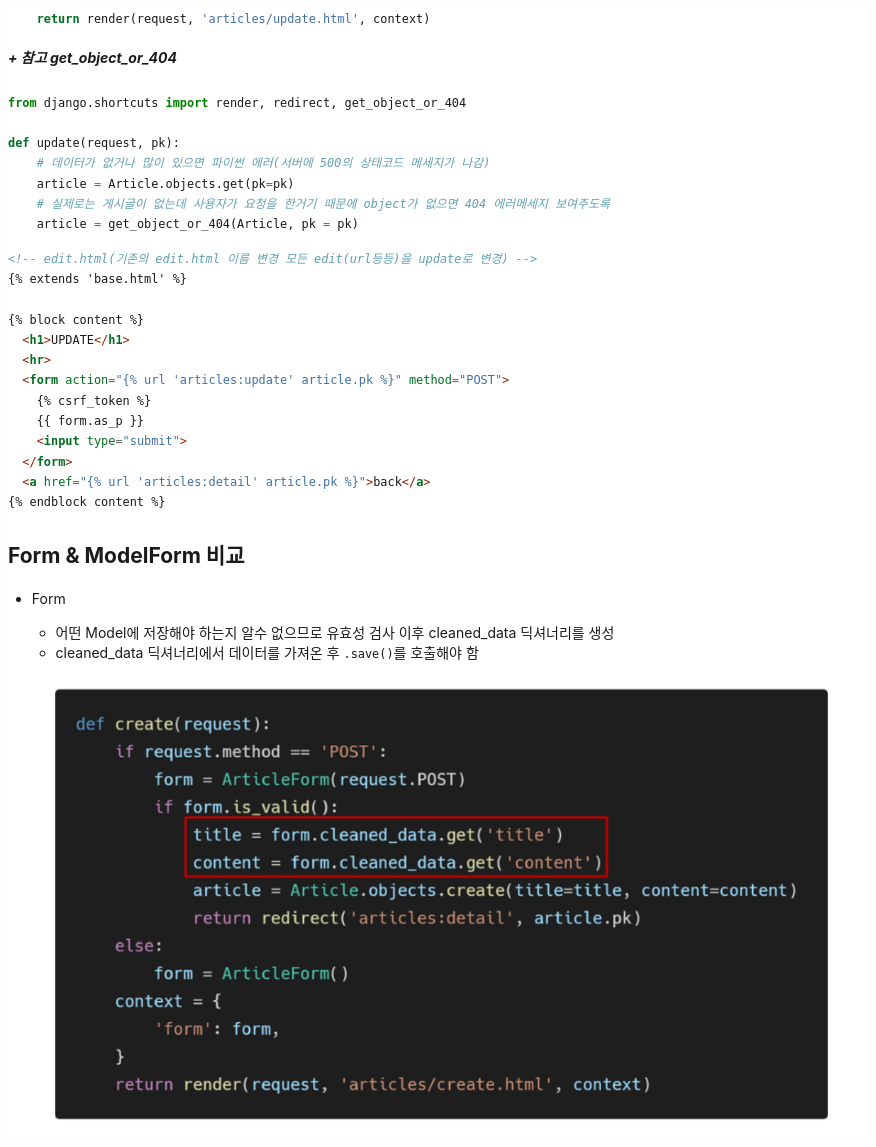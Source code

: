 ```python
    return render(request, 'articles/update.html', context)
```

##### + 참고 get_object_or_404

```python
from django.shortcuts import render, redirect, get_object_or_404

def update(request, pk):
    # 데이터가 없거나 많이 있으면 파이썬 에러(서버에 500의 상태코드 메세지가 나감)
    article = Article.objects.get(pk=pk)
    # 실제로는 게시글이 없는데 사용자가 요청을 한거기 때문에 object가 없으면 404 에러메세지 보여주도록
    article = get_object_or_404(Article, pk = pk)
```

```html
<!-- edit.html(기존의 edit.html 이름 변경 모든 edit(url등등)을 update로 변경) -->
{% extends 'base.html' %}

{% block content %}
  <h1>UPDATE</h1>
  <hr>
  <form action="{% url 'articles:update' article.pk %}" method="POST">
    {% csrf_token %}
    {{ form.as_p }}
    <input type="submit">
  </form>
  <a href="{% url 'articles:detail' article.pk %}">back</a>
{% endblock content %}
```

## Form & ModelForm 비교

- Form

  - 어떤 Model에 저장해야 하는지 알수 없으므로 유효성 검사 이후 cleaned_data 딕셔너리를 생성
  - cleaned_data 딕셔너리에서 데이터를 가져온 후 `.save()`를 호출해야 함

  ![image-20220408023740257](Django%20-%20ModelForm.assets/image-20220408023740257.png)
